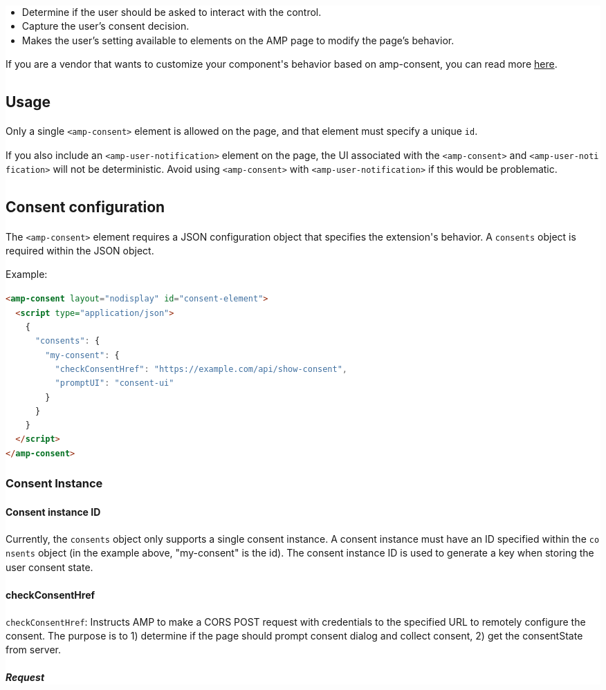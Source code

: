 - Determine if the user should be asked to interact with the control.
- Capture the user’s consent decision.
- Makes the user’s setting available to elements on the AMP page to modify the page’s behavior.

If you are a vendor that wants to customize your component's behavior based on amp-consent, you can read more [here](https://github.com/ampproject/amphtml/blob/master/extensions/amp-consent/customizing-extension-behaviors-on-consent.md).

## Usage

Only a single `<amp-consent>` element is allowed on the page, and that element must specify a unique `id`.

If you also include an `<amp-user-notification>` element on the page, the UI associated with the `<amp-consent>` and `<amp-user-notification>` will not be deterministic. Avoid using `<amp-consent>` with `<amp-user-notification>` if this would be problematic.

## Consent configuration

The `<amp-consent>` element requires a JSON configuration object that specifies the extension's behavior. A `consents` object is required within the JSON object.

Example:

```html
<amp-consent layout="nodisplay" id="consent-element">
  <script type="application/json">
    {
      "consents": {
        "my-consent": {
          "checkConsentHref": "https://example.com/api/show-consent",
          "promptUI": "consent-ui"
        }
      }
    }
  </script>
</amp-consent>
```

### Consent Instance

#### Consent instance ID

Currently, the `consents` object only supports a single consent instance. A consent instance must have an ID specified within the `consents` object (in the example above, "my-consent" is the id). The consent instance ID is used to generate a key when storing the user consent state.

#### checkConsentHref

`checkConsentHref`: Instructs AMP to make a CORS POST request with credentials to the specified URL to remotely configure the consent. The purpose is to 1) determine if the page should prompt consent dialog and collect consent, 2) get the consentState from server.

##### Request
